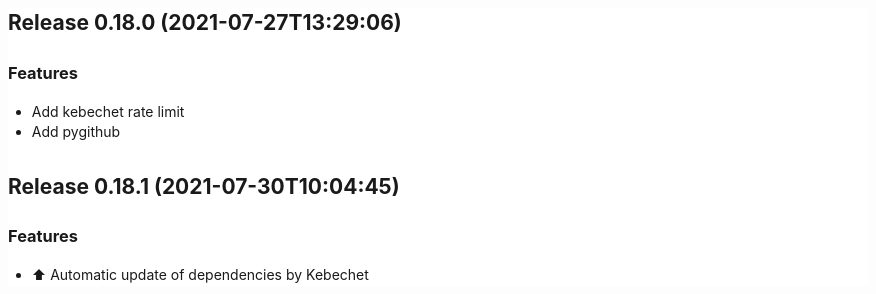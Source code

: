 ## Release 0.18.0 (2021-07-27T13:29:06)
### Features
* Add kebechet rate limit
* Add pygithub

## Release 0.18.1 (2021-07-30T10:04:45)
### Features
* :arrow_up: Automatic update of dependencies by Kebechet
